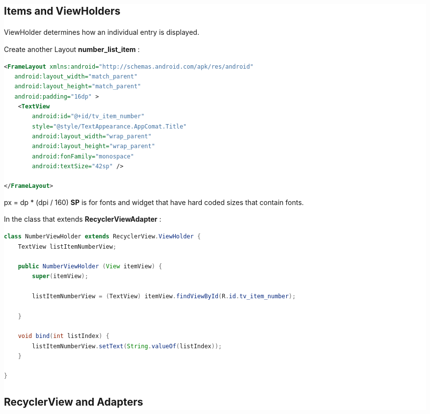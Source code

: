 ## Items and ViewHolders

ViewHolder determines how an individual entry is displayed.

Create another Layout **number_list_item** : 
```xml
<FrameLayout xmlns:android="http://schemas.android.com/apk/res/android"
   android:layout_width="match_parent"
   android:layout_height="match_parent"
   android:padding="16dp" >
    <TextView 
        android:id="@+id/tv_item_number"
        style="@style/TextAppearance.AppComat.Title"
        android:layout_width="wrap_parent"
        android:layout_height="wrap_parent"
        android:fonFamily="monospace"
        android:textSize="42sp" />

</FrameLayout>
```

px = dp * (dpi / 160)
**SP** is for fonts and widget that have hard coded sizes that contain fonts.

In the class that extends **RecyclerViewAdapter** : 
```java
class NumberViewHolder extends RecyclerView.ViewHolder {
    TextView listItemNumberView;

    public NumberViewHolder (View itemView) {
        super(itemView);

        listItemNumberView = (TextView) itemView.findViewById(R.id.tv_item_number);

    }

    void bind(int listIndex) {
        listItemNumberView.setText(String.valueOf(listIndex));
    }

}
```

## RecyclerView and Adapters